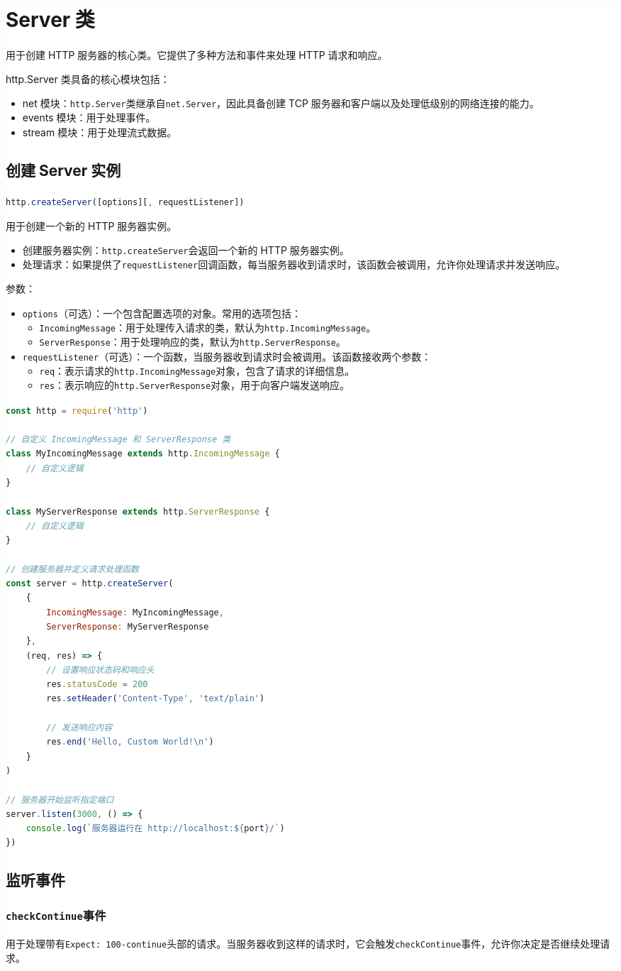 # Server 类
用于创建 HTTP 服务器的核心类。它提供了多种方法和事件来处理 HTTP 请求和响应。

http.Server 类具备的核心模块包括：
- net 模块：`http.Server`类继承自`net.Server`，因此具备创建 TCP 服务器和客户端以及处理低级别的网络连接的能力。
- events 模块：用于处理事件。
- stream 模块：用于处理流式数据。
## 创建 Server 实例
```javascript
http.createServer([options][, requestListener])
```
用于创建一个新的 HTTP 服务器实例。
- 创建服务器实例：`http.createServer`会返回一个新的 HTTP 服务器实例。
- 处理请求：如果提供了`requestListener`回调函数，每当服务器收到请求时，该函数会被调用，允许你处理请求并发送响应。

参数：
- `options`（可选）：一个包含配置选项的对象。常用的选项包括：
  - `IncomingMessage`：用于处理传入请求的类，默认为`http.IncomingMessage`。
  - `ServerResponse`：用于处理响应的类，默认为`http.ServerResponse`。
- `requestListener`（可选）：一个函数，当服务器收到请求时会被调用。该函数接收两个参数：
  - `req`：表示请求的`http.IncomingMessage`对象，包含了请求的详细信息。
  - `res`：表示响应的`http.ServerResponse`对象，用于向客户端发送响应。
```javascript
const http = require('http')

// 自定义 IncomingMessage 和 ServerResponse 类
class MyIncomingMessage extends http.IncomingMessage {
    // 自定义逻辑
}

class MyServerResponse extends http.ServerResponse {
    // 自定义逻辑
}

// 创建服务器并定义请求处理函数
const server = http.createServer(
    {
        IncomingMessage: MyIncomingMessage,
        ServerResponse: MyServerResponse
    },
    (req, res) => {
        // 设置响应状态码和响应头
        res.statusCode = 200
        res.setHeader('Content-Type', 'text/plain')

        // 发送响应内容
        res.end('Hello, Custom World!\n')
    }
)

// 服务器开始监听指定端口
server.listen(3000, () => {
    console.log(`服务器运行在 http://localhost:${port}/`)
})
```
## 监听事件
### `checkContinue`事件
用于处理带有`Expect: 100-continue`头部的请求。当服务器收到这样的请求时，它会触发`checkContinue`事件，允许你决定是否继续处理请求。

